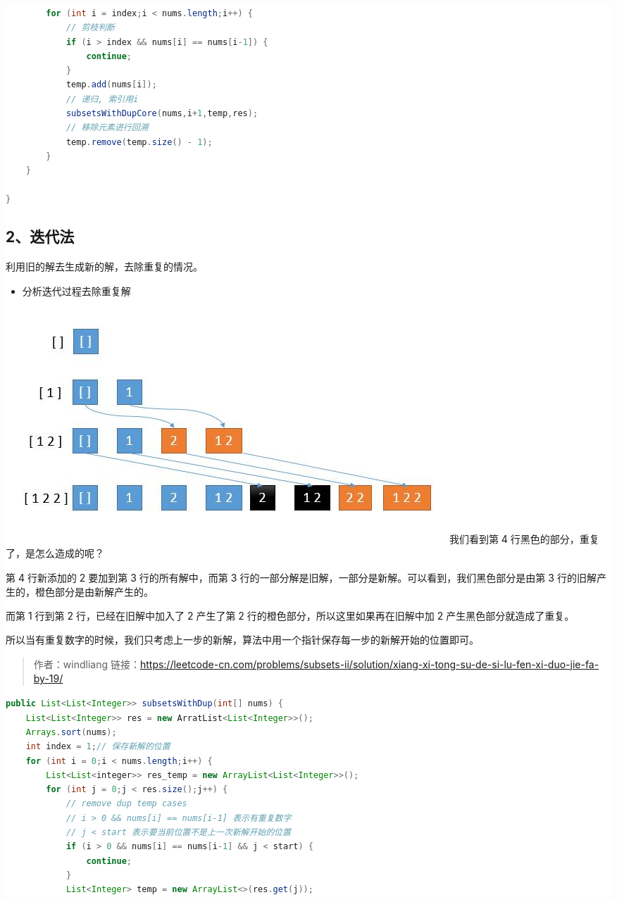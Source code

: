 ```java
        for (int i = index;i < nums.length;i++) {
            // 剪枝判断
            if (i > index && nums[i] == nums[i-1]) {
                continue;
            }
            temp.add(nums[i]);
            // 递归, 索引用i
            subsetsWithDupCore(nums,i+1,temp,res);
            // 移除元素进行回溯
            temp.remove(temp.size() - 1);
        }
    }

}
```

## 2、迭代法
利用旧的解去生成新的解，去除重复的情况。
- 分析迭代过程去除重复解

![](/images/90-子集.png)
我们看到第 4 行黑色的部分，重复了，是怎么造成的呢？

第 4 行新添加的 2 要加到第 3 行的所有解中，而第 3 行的一部分解是旧解，一部分是新解。可以看到，我们黑色部分是由第 3 行的旧解产生的，橙色部分是由新解产生的。

而第 1 行到第 2 行，已经在旧解中加入了 2 产生了第 2 行的橙色部分，所以这里如果再在旧解中加 2 产生黑色部分就造成了重复。

所以当有重复数字的时候，我们只考虑上一步的新解，算法中用一个指针保存每一步的新解开始的位置即可。

> 作者：windliang
> 链接：https://leetcode-cn.com/problems/subsets-ii/solution/xiang-xi-tong-su-de-si-lu-fen-xi-duo-jie-fa-by-19/
```java
public List<List<Integer>> subsetsWithDup(int[] nums) {
    List<List<Integer>> res = new ArratList<List<Integer>>();
    Arrays.sort(nums);
    int index = 1;// 保存新解的位置
    for (int i = 0;i < nums.length;i++) {
        List<List<integer>> res_temp = new ArrayList<List<Integer>>();
        for (int j = 0;j < res.size();j++) {
            // remove dup temp cases
            // i > 0 && nums[i] == nums[i-1] 表示有重复数字
            // j < start 表示要当前位置不是上一次新解开始的位置
            if (i > 0 && nums[i] == nums[i-1] && j < start) {
                continue;
            }
            List<Integer> temp = new ArrayList<>(res.get(j));
```